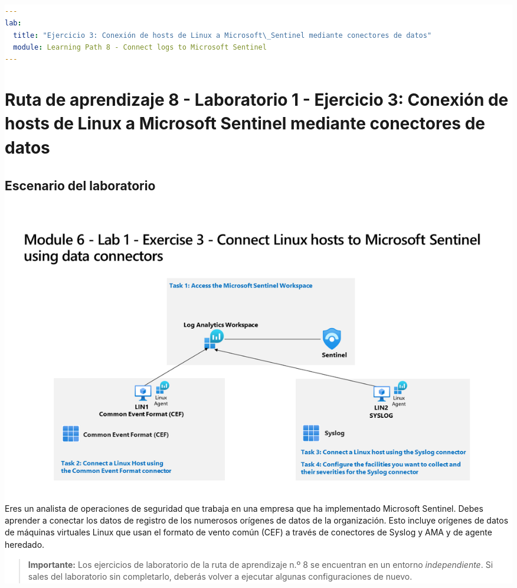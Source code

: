```yaml
---
lab:
  title: "Ejercicio 3: Conexión de hosts de Linux a Microsoft\_Sentinel mediante conectores de datos"
  module: Learning Path 8 - Connect logs to Microsoft Sentinel
---
```


# Ruta de aprendizaje 8 - Laboratorio 1 - Ejercicio 3: Conexión de hosts de Linux a Microsoft Sentinel mediante conectores de datos

## Escenario del laboratorio

![Introducción al laboratorio.](../Media/SC-200-Lab_Diagrams_Mod6_L1_Ex3.png)

Eres un analista de operaciones de seguridad que trabaja en una empresa que ha implementado Microsoft Sentinel. Debes aprender a conectar los datos de registro de los numerosos orígenes de datos de la organización. Esto incluye orígenes de datos de máquinas virtuales Linux que usan el formato de vento común (CEF) a través de conectores de Syslog y AMA y de agente heredado.

>**Importante:** Los ejercicios de laboratorio de la ruta de aprendizaje n.º 8 se encuentran en un entorno *independiente*. Si sales del laboratorio sin completarlo, deberás volver a ejecutar algunas configuraciones de nuevo.
